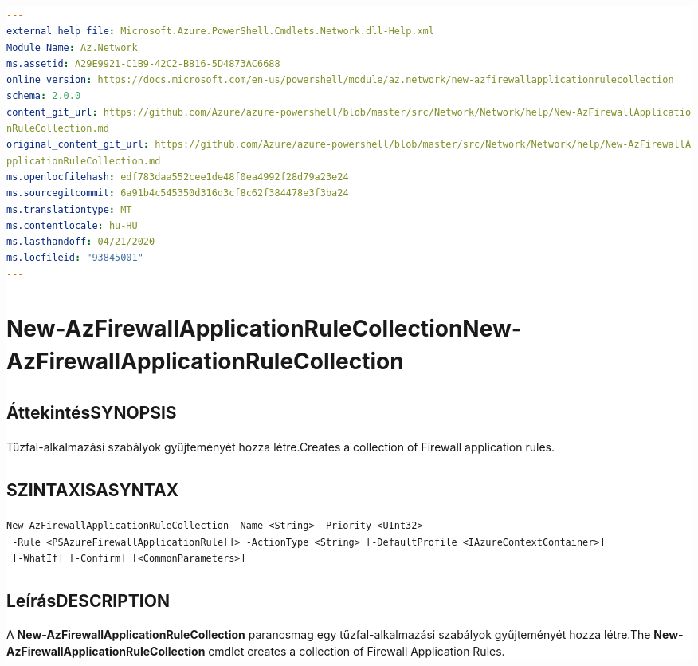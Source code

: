 ```yaml
---
external help file: Microsoft.Azure.PowerShell.Cmdlets.Network.dll-Help.xml
Module Name: Az.Network
ms.assetid: A29E9921-C1B9-42C2-B816-5D4873AC6688
online version: https://docs.microsoft.com/en-us/powershell/module/az.network/new-azfirewallapplicationrulecollection
schema: 2.0.0
content_git_url: https://github.com/Azure/azure-powershell/blob/master/src/Network/Network/help/New-AzFirewallApplicationRuleCollection.md
original_content_git_url: https://github.com/Azure/azure-powershell/blob/master/src/Network/Network/help/New-AzFirewallApplicationRuleCollection.md
ms.openlocfilehash: edf783daa552cee1de48f0ea4992f28d79a23e24
ms.sourcegitcommit: 6a91b4c545350d316d3cf8c62f384478e3f3ba24
ms.translationtype: MT
ms.contentlocale: hu-HU
ms.lasthandoff: 04/21/2020
ms.locfileid: "93845001"
---
```

# <span data-ttu-id="c29cf-101">New-AzFirewallApplicationRuleCollection</span><span class="sxs-lookup"><span data-stu-id="c29cf-101">New-AzFirewallApplicationRuleCollection</span></span>

## <span data-ttu-id="c29cf-102">Áttekintés</span><span class="sxs-lookup"><span data-stu-id="c29cf-102">SYNOPSIS</span></span>
<span data-ttu-id="c29cf-103">Tűzfal-alkalmazási szabályok gyűjteményét hozza létre.</span><span class="sxs-lookup"><span data-stu-id="c29cf-103">Creates a collection of Firewall application rules.</span></span>

## <span data-ttu-id="c29cf-104">SZINTAXISA</span><span class="sxs-lookup"><span data-stu-id="c29cf-104">SYNTAX</span></span>

```
New-AzFirewallApplicationRuleCollection -Name <String> -Priority <UInt32>
 -Rule <PSAzureFirewallApplicationRule[]> -ActionType <String> [-DefaultProfile <IAzureContextContainer>]
 [-WhatIf] [-Confirm] [<CommonParameters>]
```

## <span data-ttu-id="c29cf-105">Leírás</span><span class="sxs-lookup"><span data-stu-id="c29cf-105">DESCRIPTION</span></span>
<span data-ttu-id="c29cf-106">A **New-AzFirewallApplicationRuleCollection** parancsmag egy tűzfal-alkalmazási szabályok gyűjteményét hozza létre.</span><span class="sxs-lookup"><span data-stu-id="c29cf-106">The **New-AzFirewallApplicationRuleCollection** cmdlet creates a collection of Firewall Application Rules.</span></span>
